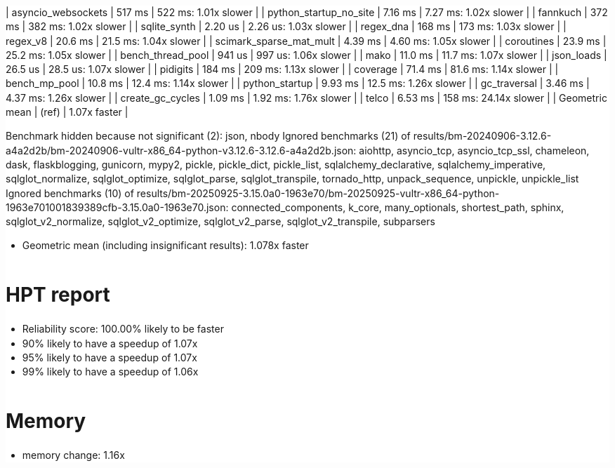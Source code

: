 | asyncio_websockets         | 517 ms                                                 | 522 ms: 1.01x slower                                                  |
| python_startup_no_site     | 7.16 ms                                                | 7.27 ms: 1.02x slower                                                 |
| fannkuch                   | 372 ms                                                 | 382 ms: 1.02x slower                                                  |
| sqlite_synth               | 2.20 us                                                | 2.26 us: 1.03x slower                                                 |
| regex_dna                  | 168 ms                                                 | 173 ms: 1.03x slower                                                  |
| regex_v8                   | 20.6 ms                                                | 21.5 ms: 1.04x slower                                                 |
| scimark_sparse_mat_mult    | 4.39 ms                                                | 4.60 ms: 1.05x slower                                                 |
| coroutines                 | 23.9 ms                                                | 25.2 ms: 1.05x slower                                                 |
| bench_thread_pool          | 941 us                                                 | 997 us: 1.06x slower                                                  |
| mako                       | 11.0 ms                                                | 11.7 ms: 1.07x slower                                                 |
| json_loads                 | 26.5 us                                                | 28.5 us: 1.07x slower                                                 |
| pidigits                   | 184 ms                                                 | 209 ms: 1.13x slower                                                  |
| coverage                   | 71.4 ms                                                | 81.6 ms: 1.14x slower                                                 |
| bench_mp_pool              | 10.8 ms                                                | 12.4 ms: 1.14x slower                                                 |
| python_startup             | 9.93 ms                                                | 12.5 ms: 1.26x slower                                                 |
| gc_traversal               | 3.46 ms                                                | 4.37 ms: 1.26x slower                                                 |
| create_gc_cycles           | 1.09 ms                                                | 1.92 ms: 1.76x slower                                                 |
| telco                      | 6.53 ms                                                | 158 ms: 24.14x slower                                                 |
| Geometric mean             | (ref)                                                  | 1.07x faster                                                          |

Benchmark hidden because not significant (2): json, nbody
Ignored benchmarks (21) of results/bm-20240906-3.12.6-a4a2d2b/bm-20240906-vultr-x86_64-python-v3.12.6-3.12.6-a4a2d2b.json: aiohttp, asyncio_tcp, asyncio_tcp_ssl, chameleon, dask, flaskblogging, gunicorn, mypy2, pickle, pickle_dict, pickle_list, sqlalchemy_declarative, sqlalchemy_imperative, sqlglot_normalize, sqlglot_optimize, sqlglot_parse, sqlglot_transpile, tornado_http, unpack_sequence, unpickle, unpickle_list
Ignored benchmarks (10) of results/bm-20250925-3.15.0a0-1963e70/bm-20250925-vultr-x86_64-python-1963e701001839389cfb-3.15.0a0-1963e70.json: connected_components, k_core, many_optionals, shortest_path, sphinx, sqlglot_v2_normalize, sqlglot_v2_optimize, sqlglot_v2_parse, sqlglot_v2_transpile, subparsers

- Geometric mean (including insignificant results): 1.078x faster

# HPT report

- Reliability score: 100.00% likely to be faster
- 90% likely to have a speedup of 1.07x
- 95% likely to have a speedup of 1.07x
- 99% likely to have a speedup of 1.06x

# Memory
- memory change: 1.16x